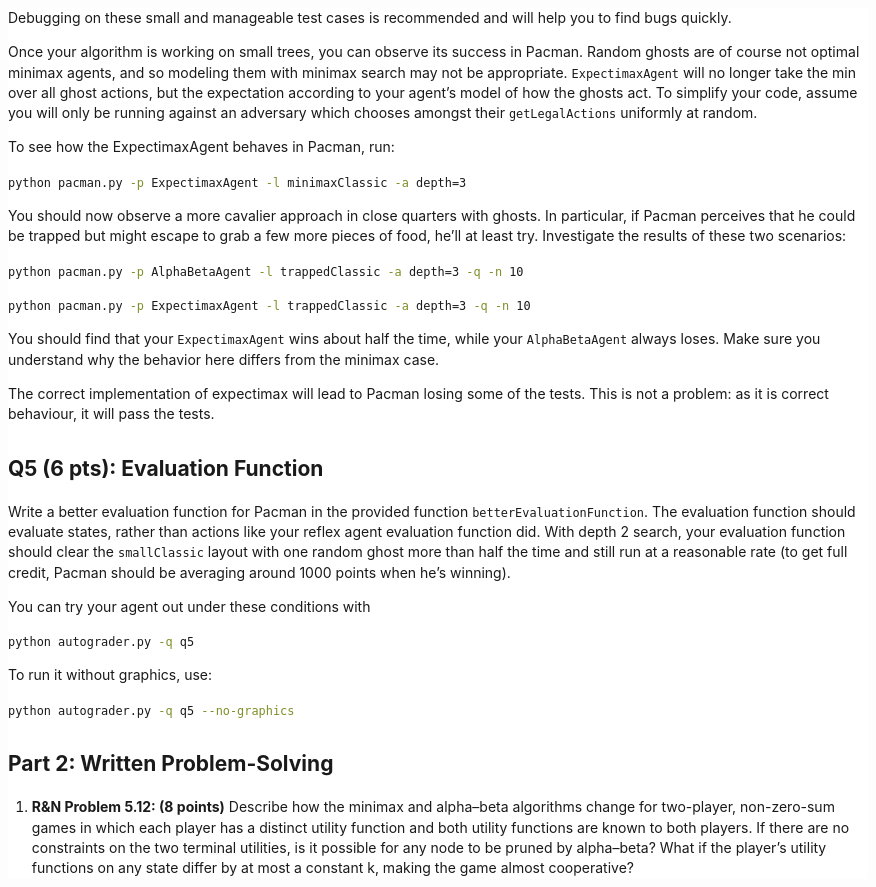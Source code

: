 Debugging on these small and manageable test cases is recommended and will help you to find bugs quickly.

Once your algorithm is working on small trees, you can observe its success in Pacman. Random ghosts are of course not optimal minimax agents, and so modeling them with minimax search may not be appropriate. `ExpectimaxAgent` will no longer take the min over all ghost actions, but the expectation according to your agent’s model of how the ghosts act. To simplify your code, assume you will only be running against an adversary which chooses amongst their `getLegalActions` uniformly at random.

To see how the ExpectimaxAgent behaves in Pacman, run:

```bash
python pacman.py -p ExpectimaxAgent -l minimaxClassic -a depth=3
```

You should now observe a more cavalier approach in close quarters with ghosts. In particular, if Pacman perceives that he could be trapped but might escape to grab a few more pieces of food, he’ll at least try. Investigate the results of these two scenarios:

```bash
python pacman.py -p AlphaBetaAgent -l trappedClassic -a depth=3 -q -n 10
```

```bash
python pacman.py -p ExpectimaxAgent -l trappedClassic -a depth=3 -q -n 10
```

You should find that your `ExpectimaxAgent` wins about half the time, while your `AlphaBetaAgent` always loses. Make sure you understand why the behavior here differs from the minimax case.

The correct implementation of expectimax will lead to Pacman losing some of the tests. This is not a problem: as it is correct behaviour, it will pass the tests.

## Q5 (6 pts): Evaluation Function

Write a better evaluation function for Pacman in the provided function `betterEvaluationFunction`. The evaluation function should evaluate states, rather than actions like your reflex agent evaluation function did. With depth 2 search, your evaluation function should clear the `smallClassic` layout with one random ghost more than half the time and still run at a reasonable rate (to get full credit, Pacman should be averaging around 1000 points when he’s winning).

You can try your agent out under these conditions with

```bash
python autograder.py -q q5
```

To run it without graphics, use:

```bash
python autograder.py -q q5 --no-graphics
```

## Part 2: Written Problem-Solving

1. **R&N Problem 5.12: (8 points)**
Describe how the minimax and alpha–beta algorithms change for two-player, non-zero-sum
games in which each player has a distinct utility function and both utility functions are known
to both players. If there are no constraints on the two terminal utilities, is it possible for any
node to be pruned by alpha–beta? What if the player’s utility functions on any state differ by at
most a constant k, making the game almost cooperative?
